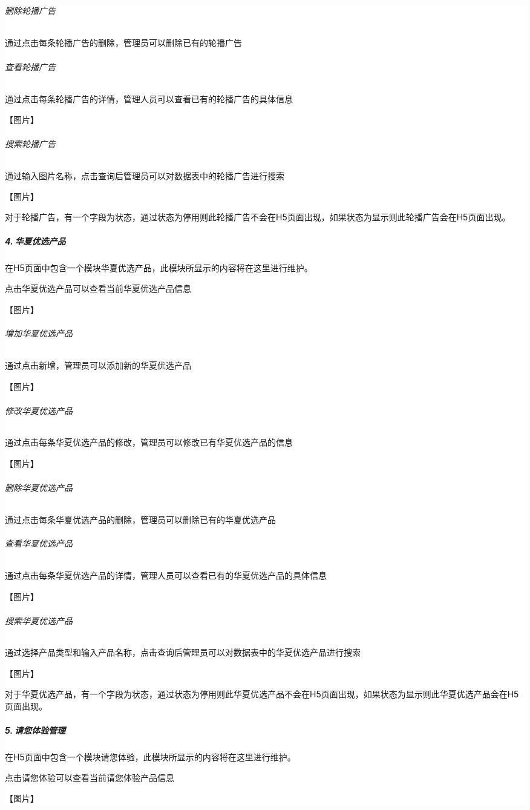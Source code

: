 ###### 删除轮播广告

通过点击每条轮播广告的删除，管理员可以删除已有的轮播广告

###### 查看轮播广告

通过点击每条轮播广告的详情，管理人员可以查看已有的轮播广告的具体信息

【图片】

###### 搜索轮播广告

通过输入图片名称，点击查询后管理员可以对数据表中的轮播广告进行搜索

【图片】

对于轮播广告，有一个字段为状态，通过状态为停用则此轮播广告不会在H5页面出现，如果状态为显示则此轮播广告会在H5页面出现。

##### 4. 华夏优选产品

在H5页面中包含一个模块华夏优选产品，此模块所显示的内容将在这里进行维护。

点击华夏优选产品可以查看当前华夏优选产品信息

【图片】

###### 增加华夏优选产品

通过点击新增，管理员可以添加新的华夏优选产品

【图片】

###### 修改华夏优选产品

通过点击每条华夏优选产品的修改，管理员可以修改已有华夏优选产品的信息

【图片】

###### 删除华夏优选产品

通过点击每条华夏优选产品的删除，管理员可以删除已有的华夏优选产品

###### 查看华夏优选产品

通过点击每条华夏优选产品的详情，管理人员可以查看已有的华夏优选产品的具体信息

【图片】

###### 搜索华夏优选产品

通过选择产品类型和输入产品名称，点击查询后管理员可以对数据表中的华夏优选产品进行搜索

【图片】

对于华夏优选产品，有一个字段为状态，通过状态为停用则此华夏优选产品不会在H5页面出现，如果状态为显示则此华夏优选产品会在H5页面出现。

##### 5. 请您体验管理

在H5页面中包含一个模块请您体验，此模块所显示的内容将在这里进行维护。

点击请您体验可以查看当前请您体验产品信息

【图片】
